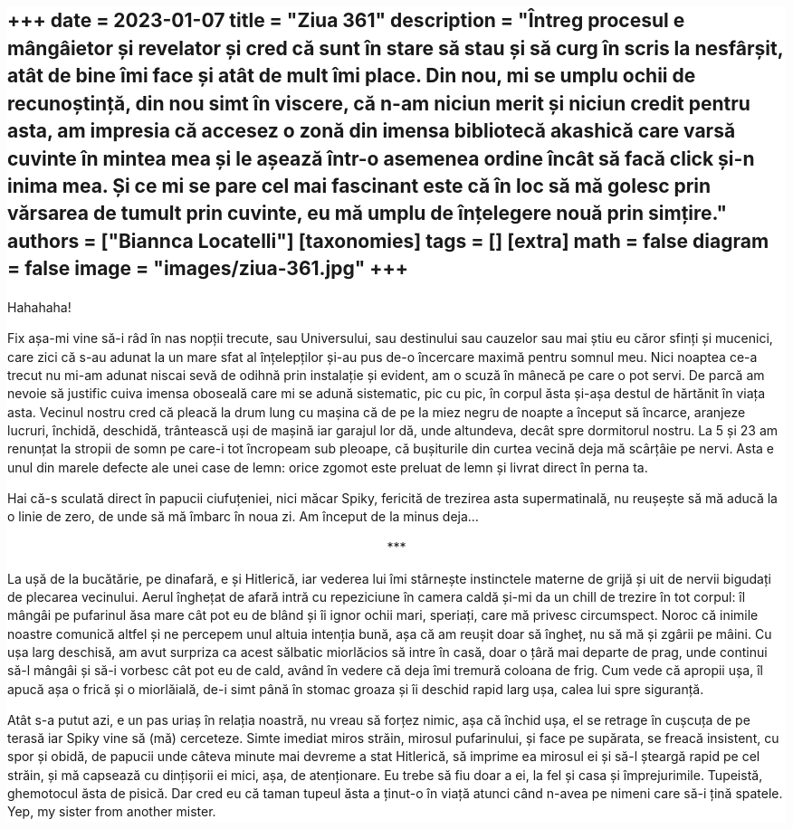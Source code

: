 
+++
date = 2023-01-07
title = "Ziua 361"
description = "Întreg procesul e mângâietor și revelator și cred că sunt în stare să stau și să curg în scris la nesfârșit, atât de bine îmi face și atât de mult îmi place. Din nou, mi se umplu ochii de recunoștință, din nou simt în viscere, că n-am niciun merit și niciun credit pentru asta, am impresia că accesez o zonă din imensa bibliotecă akashică care varsă cuvinte în mintea mea și le așează într-o asemenea ordine încât să facă click și-n inima mea. Și ce mi se pare cel mai fascinant este că în loc să mă golesc prin vărsarea de tumult prin cuvinte, eu mă umplu de înțelegere nouă prin simțire."
authors = ["Biannca Locatelli"]
[taxonomies]
tags = []
[extra]
math = false
diagram = false
image = "images/ziua-361.jpg"
+++
---

Hahahaha!

Fix așa-mi vine să-i râd în nas nopții trecute, sau Universului, sau destinului sau cauzelor sau mai știu eu căror sfinți și mucenici, care zici că s-au adunat la un mare sfat al înțelepților și-au pus de-o încercare maximă pentru somnul meu. Nici noaptea ce-a trecut nu mi-am adunat niscai sevă de odihnă prin instalație și evident, am o scuză în mânecă pe care o pot servi. De parcă am nevoie să justific cuiva imensa oboseală care mi se adună sistematic, pic cu pic, în corpul ăsta și-așa destul de hărtănit în viața asta. Vecinul nostru cred că pleacă la drum lung cu mașina că de pe la miez negru de noapte a început să încarce, aranjeze lucruri, închidă, deschidă, trântească uși de mașină iar garajul lor dă, unde altundeva, decât spre dormitorul nostru. La 5 și 23 am renunțat la stropii de somn pe care-i tot încropeam sub pleoape, că bușiturile din curtea vecină deja mă scârțâie pe nervi. Asta e unul din marele defecte ale unei case de lemn: orice zgomot este preluat de lemn și livrat direct în perna ta.

Hai că-s sculată direct în papucii ciufuțeniei, nici măcar Spiky, fericită de trezirea asta supermatinală, nu reușește să mă aducă la o linie de zero, de unde să mă îmbarc în noua zi. Am început de la minus deja…

<p style="text-align: center;">***</p>

La ușă de la bucătărie, pe dinafară, e și Hitlerică, iar vederea lui îmi stârnește instinctele materne de grijă și uit de nervii bigudați de plecarea vecinului. Aerul înghețat de afară intră cu repeziciune în camera caldă și-mi da un chill de trezire în tot corpul: îl mângâi pe pufarinul ăsa mare cât pot eu de blând și îi ignor ochii mari, speriați, care mă privesc circumspect. Noroc că inimile noastre comunică altfel și ne percepem unul altuia intenția bună, așa că am reușit doar să îngheț, nu să mă și zgârii pe mâini. Cu ușa larg deschisă, am avut surpriza ca acest sălbatic miorlăcios să intre în casă, doar o țâră mai departe de prag, unde continui să-l mângâi și să-i vorbesc cât pot eu de cald, având în vedere că deja îmi tremură coloana de frig. Cum vede că apropii ușa, îl apucă așa o frică și o miorlăială, de-i simt până în stomac groaza și îi deschid rapid larg ușa, calea lui spre siguranță.

Atât s-a putut azi, e un pas uriaș în relația noastră, nu vreau să forțez nimic, așa că închid ușa, el se retrage în cușcuța de pe terasă iar Spiky vine să (mă) cerceteze. Simte imediat miros străin, mirosul pufarinului, și face pe supărata, se freacă insistent, cu spor și obidă, de papucii unde câteva minute mai devreme a stat Hitlerică, să imprime ea mirosul ei și să-l șteargă rapid pe cel străin, și mă capsează cu dințișorii ei mici, așa, de atenționare. Eu trebe să fiu doar a ei, la fel și casa și împrejurimile. Tupeistă, ghemotocul ăsta de pisică. Dar cred eu că taman tupeul ăsta a ținut-o în viață atunci când n-avea pe nimeni care să-i țină spatele. Yep, my sister from another mister.
